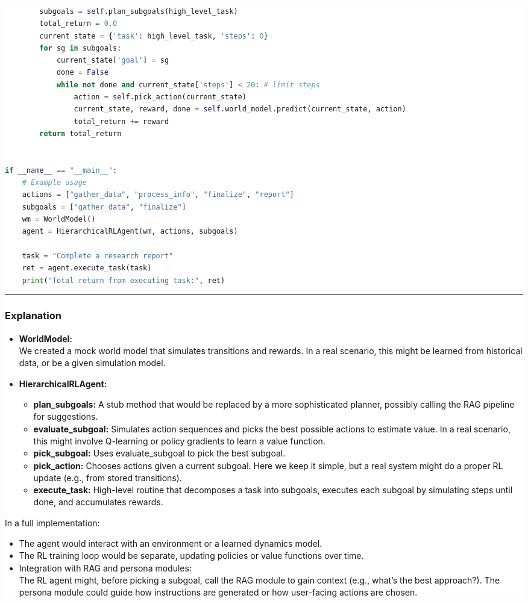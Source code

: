 ```python
        subgoals = self.plan_subgoals(high_level_task)
        total_return = 0.0
        current_state = {'task': high_level_task, 'steps': 0}
        for sg in subgoals:
            current_state['goal'] = sg
            done = False
            while not done and current_state['steps'] < 20: # limit steps
                action = self.pick_action(current_state)
                current_state, reward, done = self.world_model.predict(current_state, action)
                total_return += reward
        return total_return


if __name__ == "__main__":
    # Example usage
    actions = ["gather_data", "process_info", "finalize", "report"]
    subgoals = ["gather_data", "finalize"]
    wm = WorldModel()
    agent = HierarchicalRLAgent(wm, actions, subgoals)

    task = "Complete a research report"
    ret = agent.execute_task(task)
    print("Total return from executing task:", ret)
```

---

### Explanation

- **WorldModel:**  
  We created a mock world model that simulates transitions and rewards. In a real scenario, this might be learned from historical data, or be a given simulation model.

- **HierarchicalRLAgent:**
  - **plan_subgoals:** A stub method that would be replaced by a more sophisticated planner, possibly calling the RAG pipeline for suggestions.
  - **evaluate_subgoal:** Simulates action sequences and picks the best possible actions to estimate value. In a real scenario, this might involve Q-learning or policy gradients to learn a value function.
  - **pick_subgoal:** Uses evaluate_subgoal to pick the best subgoal.
  - **pick_action:** Chooses actions given a current subgoal. Here we keep it simple, but a real system might do a proper RL update (e.g., from stored transitions).
  - **execute_task:** High-level routine that decomposes a task into subgoals, executes each subgoal by simulating steps until done, and accumulates rewards.

In a full implementation:
- The agent would interact with an environment or a learned dynamics model.
- The RL training loop would be separate, updating policies or value functions over time.
- Integration with RAG and persona modules:  
  The RL agent might, before picking a subgoal, call the RAG module to gain context (e.g., what’s the best approach?). The persona module could guide how instructions are generated or how user-facing actions are chosen.
